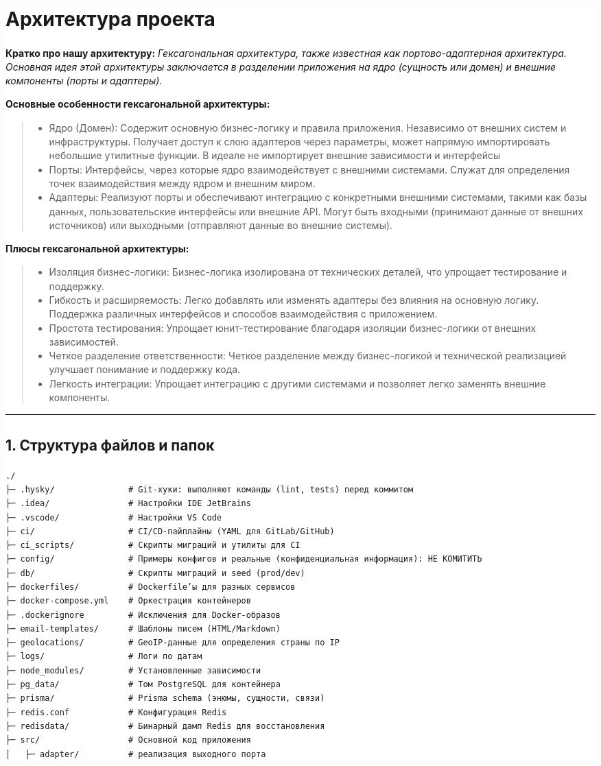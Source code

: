 # Архитектура проекта

**Кратко про нашу архитектуру:**
*Гексагональная архитектура, также известная как портово-адаптерная архитектура. Основная идея этой архитектуры
заключается в разделении приложения на ядро (сущность или домен) и внешние компоненты (порты и адаптеры).*

**Основные особенности гексагональной архитектуры:**
> - Ядро (Домен):
    Содержит основную бизнес-логику и правила приложения.
    Независимо от внешних систем и инфраструктуры. Получает доступ к слою адаптеров через параметры, может напрямую
    импортировать небольшие утилитные функции. В идеале не импортирует внешние зависимости и интерфейсы
> - Порты:
    Интерфейсы, через которые ядро взаимодействует с внешними системами.
    Служат для определения точек взаимодействия между ядром и внешним миром.
> - Адаптеры:
    Реализуют порты и обеспечивают интеграцию с конкретными внешними системами, такими как базы данных, пользовательские
    интерфейсы или внешние API.
    Могут быть входными (принимают данные от внешних источников) или выходными (отправляют данные во внешние системы).

**Плюсы гексагональной архитектуры:**
> - Изоляция бизнес-логики:
    Бизнес-логика изолирована от технических деталей, что упрощает тестирование и поддержку.
> - Гибкость и расширяемость:
    Легко добавлять или изменять адаптеры без влияния на основную логику.
    Поддержка различных интерфейсов и способов взаимодействия с приложением.
> - Простота тестирования:
    Упрощает юнит-тестирование благодаря изоляции бизнес-логики от внешних зависимостей.
> - Четкое разделение ответственности:
    Четкое разделение между бизнес-логикой и технической реализацией улучшает понимание и поддержку кода.
> - Легкость интеграции:
    Упрощает интеграцию с другими системами и позволяет легко заменять внешние компоненты.

---

## 1. Структура файлов и папок

```
./
├─ .hysky/               # Git-хуки: выполняют команды (lint, tests) перед коммитом
├─ .idea/                # Настройки IDE JetBrains
├─ .vscode/              # Настройки VS Code
├─ ci/                   # CI/CD-пайплайны (YAML для GitLab/GitHub)
├─ ci_scripts/           # Скрипты миграций и утилиты для CI
├─ config/               # Примеры конфигов и реальные (конфиденциальная информация): НЕ КОМИТИТЬ
├─ db/                   # Скрипты миграций и seed (prod/dev)
├─ dockerfiles/          # Dockerfile’ы для разных сервисов
├─ docker-compose.yml    # Оркестрация контейнеров
├─ .dockerignore         # Исключения для Docker-образов
├─ email-templates/      # Шаблоны писем (HTML/Markdown)
├─ geolocations/         # GeoIP-данные для определения страны по IP
├─ logs/                 # Логи по датам
├─ node_modules/         # Установленные зависимости
├─ pg_data/              # Том PostgreSQL для контейнера
├─ prisma/               # Prisma schema (энюмы, сущности, связи)
├─ redis.conf            # Конфигурация Redis
├─ redisdata/            # Бинарный дамп Redis для восстановления
├─ src/                  # Основной код приложения
│   ├─ adapter/          # реализация выходного порта
```